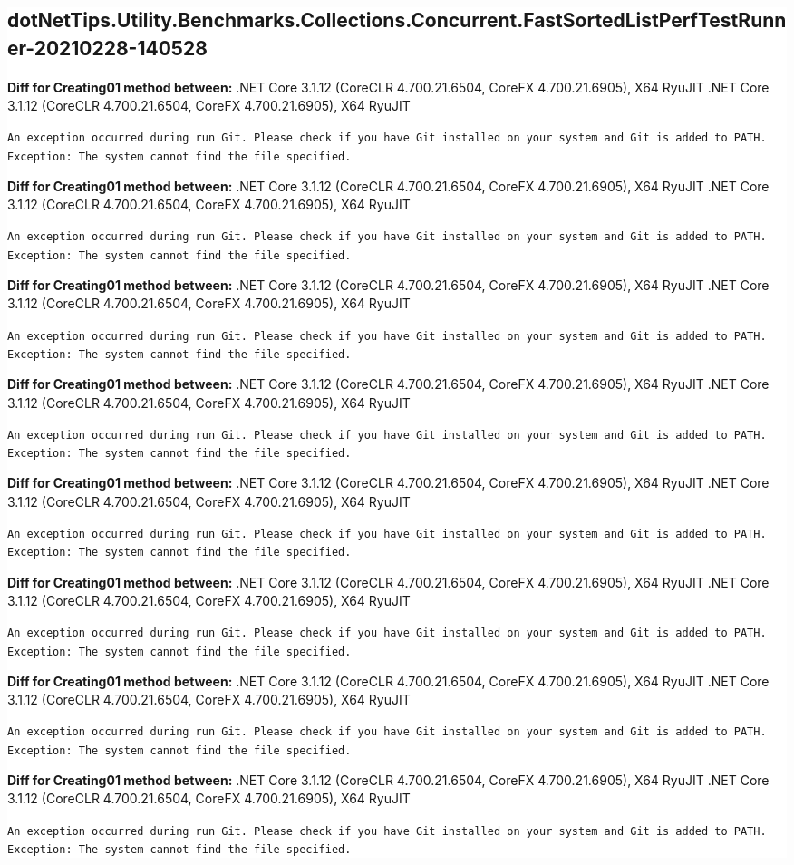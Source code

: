 ## dotNetTips.Utility.Benchmarks.Collections.Concurrent.FastSortedListPerfTestRunner-20210228-140528
**Diff for Creating01 method between:**
.NET Core 3.1.12 (CoreCLR 4.700.21.6504, CoreFX 4.700.21.6905), X64 RyuJIT
.NET Core 3.1.12 (CoreCLR 4.700.21.6504, CoreFX 4.700.21.6905), X64 RyuJIT
```diff
An exception occurred during run Git. Please check if you have Git installed on your system and Git is added to PATH.
Exception: The system cannot find the file specified.
```
**Diff for Creating01 method between:**
.NET Core 3.1.12 (CoreCLR 4.700.21.6504, CoreFX 4.700.21.6905), X64 RyuJIT
.NET Core 3.1.12 (CoreCLR 4.700.21.6504, CoreFX 4.700.21.6905), X64 RyuJIT
```diff
An exception occurred during run Git. Please check if you have Git installed on your system and Git is added to PATH.
Exception: The system cannot find the file specified.
```
**Diff for Creating01 method between:**
.NET Core 3.1.12 (CoreCLR 4.700.21.6504, CoreFX 4.700.21.6905), X64 RyuJIT
.NET Core 3.1.12 (CoreCLR 4.700.21.6504, CoreFX 4.700.21.6905), X64 RyuJIT
```diff
An exception occurred during run Git. Please check if you have Git installed on your system and Git is added to PATH.
Exception: The system cannot find the file specified.
```
**Diff for Creating01 method between:**
.NET Core 3.1.12 (CoreCLR 4.700.21.6504, CoreFX 4.700.21.6905), X64 RyuJIT
.NET Core 3.1.12 (CoreCLR 4.700.21.6504, CoreFX 4.700.21.6905), X64 RyuJIT
```diff
An exception occurred during run Git. Please check if you have Git installed on your system and Git is added to PATH.
Exception: The system cannot find the file specified.
```
**Diff for Creating01 method between:**
.NET Core 3.1.12 (CoreCLR 4.700.21.6504, CoreFX 4.700.21.6905), X64 RyuJIT
.NET Core 3.1.12 (CoreCLR 4.700.21.6504, CoreFX 4.700.21.6905), X64 RyuJIT
```diff
An exception occurred during run Git. Please check if you have Git installed on your system and Git is added to PATH.
Exception: The system cannot find the file specified.
```
**Diff for Creating01 method between:**
.NET Core 3.1.12 (CoreCLR 4.700.21.6504, CoreFX 4.700.21.6905), X64 RyuJIT
.NET Core 3.1.12 (CoreCLR 4.700.21.6504, CoreFX 4.700.21.6905), X64 RyuJIT
```diff
An exception occurred during run Git. Please check if you have Git installed on your system and Git is added to PATH.
Exception: The system cannot find the file specified.
```
**Diff for Creating01 method between:**
.NET Core 3.1.12 (CoreCLR 4.700.21.6504, CoreFX 4.700.21.6905), X64 RyuJIT
.NET Core 3.1.12 (CoreCLR 4.700.21.6504, CoreFX 4.700.21.6905), X64 RyuJIT
```diff
An exception occurred during run Git. Please check if you have Git installed on your system and Git is added to PATH.
Exception: The system cannot find the file specified.
```
**Diff for Creating01 method between:**
.NET Core 3.1.12 (CoreCLR 4.700.21.6504, CoreFX 4.700.21.6905), X64 RyuJIT
.NET Core 3.1.12 (CoreCLR 4.700.21.6504, CoreFX 4.700.21.6905), X64 RyuJIT
```diff
An exception occurred during run Git. Please check if you have Git installed on your system and Git is added to PATH.
Exception: The system cannot find the file specified.
```